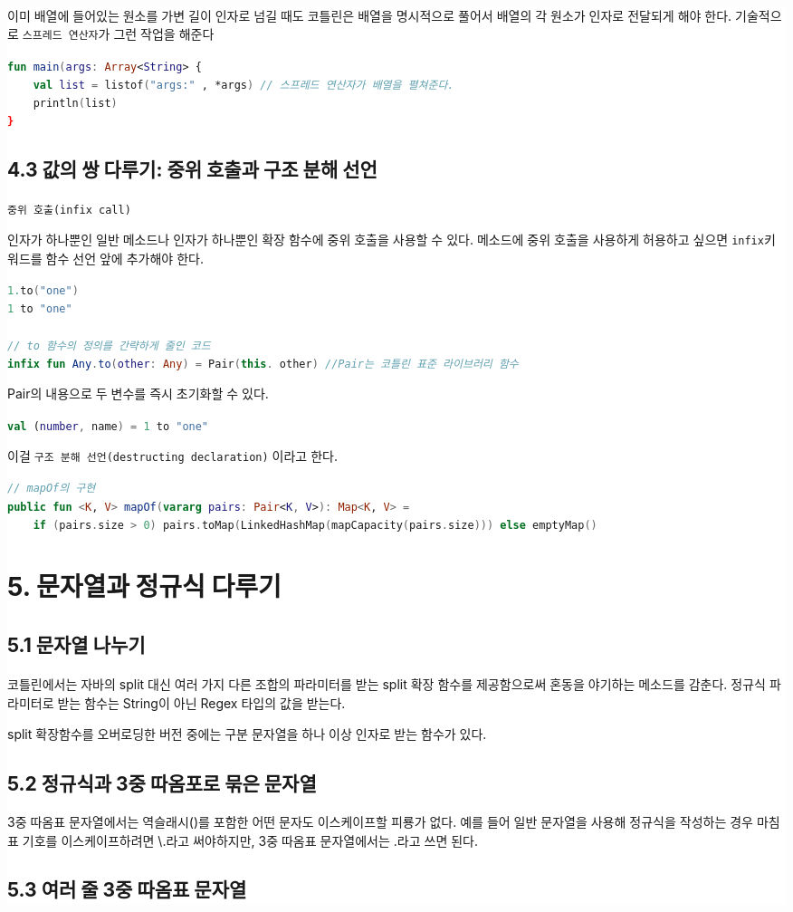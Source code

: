 이미 배열에 들어있는 원소를 가변 길이 인자로 넘길 때도 코틀린은 배열을 명시적으로 풀어서 배열의 각 원소가 인자로 전달되게 해야 한다. 기술적으로 `스프레드 연산자`가 그런 작업을 해준다

```kotlin
fun main(args: Array<String> {
	val list = listof("args:" , *args) // 스프레드 연산자가 배열을 펼쳐준다.
	println(list)
}
```

## 4.3 값의 쌍 다루기: 중위 호출과 구조 분해 선언

`중위 호출(infix call)`

인자가 하나뿐인 일반 메소드나 인자가 하나뿐인 확장 함수에 중위 호출을 사용할 수 있다. 메소드에 중위 호출을 사용하게 허용하고 싶으면 `infix`키워드를 함수 선언 앞에 추가해야 한다. 

```kotlin
1.to("one") 
1 to "one"

// to 함수의 정의를 간략하게 줄인 코드
infix fun Any.to(other: Any) = Pair(this. other) //Pair는 코틀린 표준 라이브러리 함수
```

Pair의 내용으로 두 변수를 즉시 초기화할 수 있다.

```kotlin
val (number, name) = 1 to "one"
```

이걸 `구조 분해 선언(destructing declaration)` 이라고 한다.

```kotlin
// mapOf의 구현
public fun <K, V> mapOf(vararg pairs: Pair<K, V>): Map<K, V> =
    if (pairs.size > 0) pairs.toMap(LinkedHashMap(mapCapacity(pairs.size))) else emptyMap()
```

# 5. 문자열과 정규식 다루기

## 5.1 문자열 나누기

코틀린에서는 자바의 split 대신 여러 가지 다른 조합의 파라미터를 받는 split 확장 함수를 제공함으로써 혼동을 야기하는 메소드를 감춘다. 정규식 파라미터로 받는 함수는 String이 아닌 Regex 타입의 값을 받는다.

split 확장함수를 오버로딩한 버전 중에는 구분 문자열을 하나 이상 인자로 받는 함수가 있다.

## 5.2 정규식과 3중 따옴포로 묶은 문자열

3중 따옴표 문자열에서는 역슬래시(\)를 포함한 어떤 문자도 이스케이프할 피룡가 없다. 예를 들어  일반 문자열을 사용해 정규식을 작성하는 경우 마침표 기호를 이스케이프하려면 \\.라고 써야하지만, 3중 따옴표 문자열에서는 \.라고 쓰면 된다.

## 5.3 여러 줄 3중 따옴표 문자열
